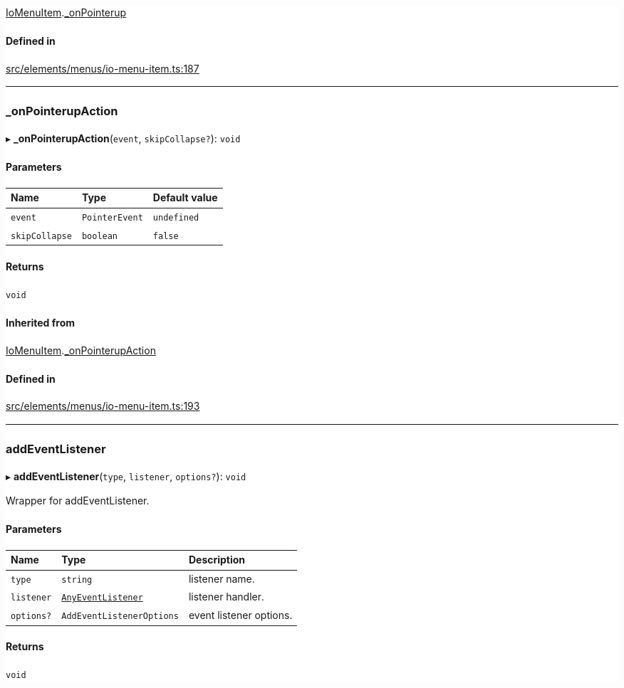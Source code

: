 [IoMenuItem](IoMenuItem.md).[_onPointerup](IoMenuItem.md#_onpointerup)

#### Defined in

[src/elements/menus/io-menu-item.ts:187](https://github.com/io-gui/io/blob/main/src/elements/menus/io-menu-item.ts#L187)

___

### \_onPointerupAction

▸ **_onPointerupAction**(`event`, `skipCollapse?`): `void`

#### Parameters

| Name | Type | Default value |
| :------ | :------ | :------ |
| `event` | `PointerEvent` | `undefined` |
| `skipCollapse` | `boolean` | `false` |

#### Returns

`void`

#### Inherited from

[IoMenuItem](IoMenuItem.md).[_onPointerupAction](IoMenuItem.md#_onpointerupaction)

#### Defined in

[src/elements/menus/io-menu-item.ts:193](https://github.com/io-gui/io/blob/main/src/elements/menus/io-menu-item.ts#L193)

___

### addEventListener

▸ **addEventListener**(`type`, `listener`, `options?`): `void`

Wrapper for addEventListener.

#### Parameters

| Name | Type | Description |
| :------ | :------ | :------ |
| `type` | `string` | listener name. |
| `listener` | [`AnyEventListener`](../README.md#anyeventlistener) | listener handler. |
| `options?` | `AddEventListenerOptions` | event listener options. |

#### Returns

`void`
